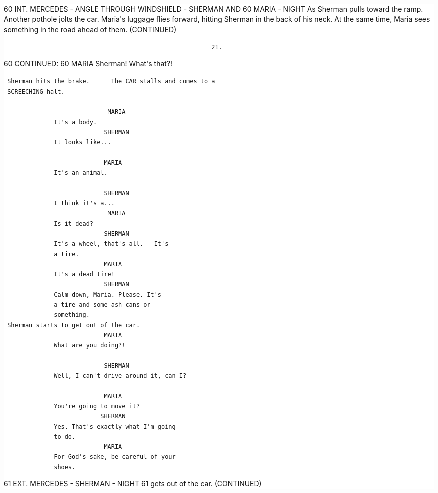 60   INT. MERCEDES - ANGLE THROUGH WINDSHIELD - SHERMAN AND         60
     MARIA - NIGHT
     As Sherman pulls toward the ramp. Another pothole jolts
     the car. Maria's luggage flies forward, hitting Sherman
     in the back of his neck. At the same time, Maria sees
     something in the road ahead of them.
                                                     (CONTINUED)

                                                              21.

60   CONTINUED:                                                     60
                                 MARIA
                  Sherman!   What's that?!

     Sherman hits the brake.      The CAR stalls and comes to a
     SCREECHING halt.

                                 MARIA
                  It's a body.
                                SHERMAN
                  It looks like...

                                MARIA
                  It's an animal.

                                SHERMAN
                  I think it's a...
                                 MARIA
                  Is it dead?
                                SHERMAN
                  It's a wheel, that's all.   It's
                  a tire.
                                MARIA
                  It's a dead tire!
                                SHERMAN
                  Calm down, Maria. Please. It's
                  a tire and some ash cans or
                  something.
     Sherman starts to get out of the car.
                                MARIA
                  What are you doing?!

                                SHERMAN
                  Well, I can't drive around it, can I?

                                MARIA
                  You're going to move it?
                               SHERMAN
                  Yes. That's exactly what I'm going
                  to do.
                                MARIA
                  For God's sake, be careful of your
                  shoes.

61   EXT. MERCEDES - SHERMAN - NIGHT                                61
     gets out of the car.
                                                     (CONTINUED)
